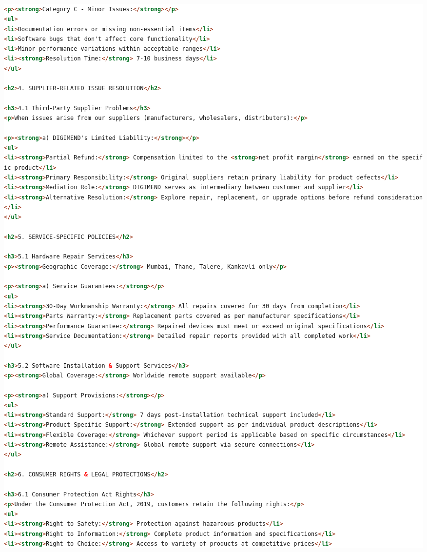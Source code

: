 ```html
<p><strong>Category C - Minor Issues:</strong></p>
<ul>
<li>Documentation errors or missing non-essential items</li>
<li>Software bugs that don't affect core functionality</li>
<li>Minor performance variations within acceptable ranges</li>
<li><strong>Resolution Time:</strong> 7-10 business days</li>
</ul>

<h2>4. SUPPLIER-RELATED ISSUE RESOLUTION</h2>

<h3>4.1 Third-Party Supplier Problems</h3>
<p>When issues arise from our suppliers (manufacturers, wholesalers, distributors):</p>

<p><strong>a) DIGIMEND's Limited Liability:</strong></p>
<ul>
<li><strong>Partial Refund:</strong> Compensation limited to the <strong>net profit margin</strong> earned on the specific product</li>
<li><strong>Primary Responsibility:</strong> Original suppliers retain primary liability for product defects</li>
<li><strong>Mediation Role:</strong> DIGIMEND serves as intermediary between customer and supplier</li>
<li><strong>Alternative Resolution:</strong> Explore repair, replacement, or upgrade options before refund consideration</li>
</ul>

<h2>5. SERVICE-SPECIFIC POLICIES</h2>

<h3>5.1 Hardware Repair Services</h3>
<p><strong>Geographic Coverage:</strong> Mumbai, Thane, Talere, Kankavli only</p>

<p><strong>a) Service Guarantees:</strong></p>
<ul>
<li><strong>30-Day Workmanship Warranty:</strong> All repairs covered for 30 days from completion</li>
<li><strong>Parts Warranty:</strong> Replacement parts covered as per manufacturer specifications</li>
<li><strong>Performance Guarantee:</strong> Repaired devices must meet or exceed original specifications</li>
<li><strong>Service Documentation:</strong> Detailed repair reports provided with all completed work</li>
</ul>

<h3>5.2 Software Installation & Support Services</h3>
<p><strong>Global Coverage:</strong> Worldwide remote support available</p>

<p><strong>a) Support Provisions:</strong></p>
<ul>
<li><strong>Standard Support:</strong> 7 days post-installation technical support included</li>
<li><strong>Product-Specific Support:</strong> Extended support as per individual product descriptions</li>
<li><strong>Flexible Coverage:</strong> Whichever support period is applicable based on specific circumstances</li>
<li><strong>Remote Assistance:</strong> Global remote support via secure connections</li>
</ul>

<h2>6. CONSUMER RIGHTS & LEGAL PROTECTIONS</h2>

<h3>6.1 Consumer Protection Act Rights</h3>
<p>Under the Consumer Protection Act, 2019, customers retain the following rights:</p>
<ul>
<li><strong>Right to Safety:</strong> Protection against hazardous products</li>
<li><strong>Right to Information:</strong> Complete product information and specifications</li>
<li><strong>Right to Choice:</strong> Access to variety of products at competitive prices</li>
```